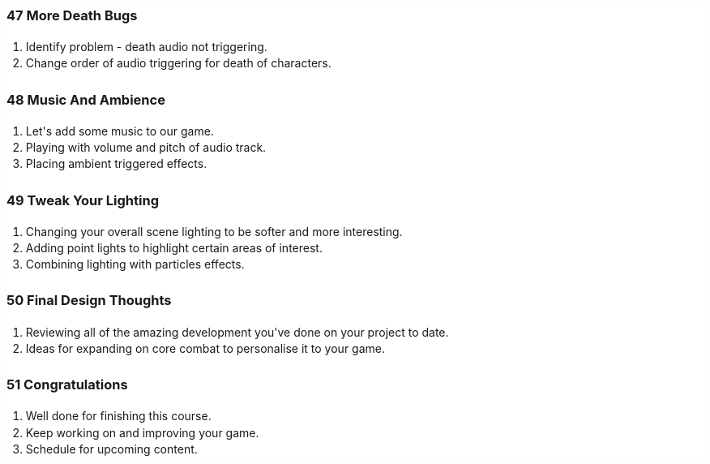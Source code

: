 ### 47 More Death Bugs
1. Identify problem - death audio not triggering.
2. Change order of audio triggering for death of characters.

### 48 Music And Ambience
1. Let's add some music to our game.
2. Playing with volume and pitch of audio track.
3. Placing ambient triggered effects.

### 49 Tweak Your Lighting
1. Changing your overall scene lighting to be softer and more interesting.
2. Adding point lights to highlight certain areas of interest.
3. Combining lighting with particles effects.

### 50 Final Design Thoughts
1. Reviewing all of the amazing development you've done on your project to date.
2. Ideas for expanding on core combat to personalise it to your game.

### 51 Congratulations
1. Well done for finishing this course.
2. Keep working on and improving your game.
3. Schedule for upcoming content.